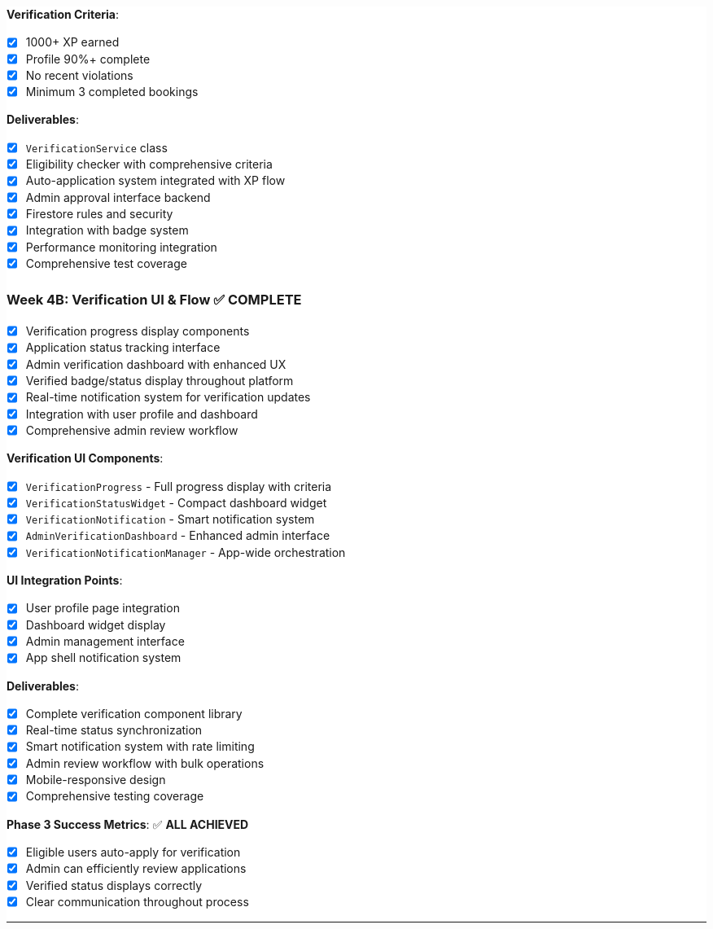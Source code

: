 **Verification Criteria**:
- [x] 1000+ XP earned
- [x] Profile 90%+ complete
- [x] No recent violations
- [x] Minimum 3 completed bookings

**Deliverables**:
- [x] `VerificationService` class
- [x] Eligibility checker with comprehensive criteria
- [x] Auto-application system integrated with XP flow
- [x] Admin approval interface backend
- [x] Firestore rules and security
- [x] Integration with badge system
- [x] Performance monitoring integration
- [x] Comprehensive test coverage

### **Week 4B: Verification UI & Flow** ✅ **COMPLETE**
- [x] Verification progress display components
- [x] Application status tracking interface
- [x] Admin verification dashboard with enhanced UX
- [x] Verified badge/status display throughout platform
- [x] Real-time notification system for verification updates
- [x] Integration with user profile and dashboard
- [x] Comprehensive admin review workflow

**Verification UI Components**:
- [x] `VerificationProgress` - Full progress display with criteria
- [x] `VerificationStatusWidget` - Compact dashboard widget
- [x] `VerificationNotification` - Smart notification system
- [x] `AdminVerificationDashboard` - Enhanced admin interface
- [x] `VerificationNotificationManager` - App-wide orchestration

**UI Integration Points**:
- [x] User profile page integration
- [x] Dashboard widget display
- [x] Admin management interface
- [x] App shell notification system

**Deliverables**:
- [x] Complete verification component library
- [x] Real-time status synchronization
- [x] Smart notification system with rate limiting
- [x] Admin review workflow with bulk operations
- [x] Mobile-responsive design
- [x] Comprehensive testing coverage

**Phase 3 Success Metrics**: ✅ **ALL ACHIEVED**
- [x] Eligible users auto-apply for verification
- [x] Admin can efficiently review applications
- [x] Verified status displays correctly
- [x] Clear communication throughout process

---
